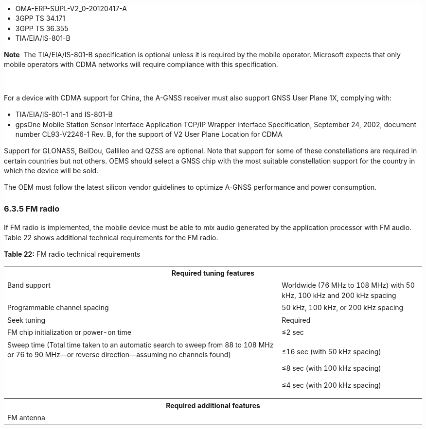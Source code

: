 -   OMA-ERP-SUPL-V2\_0-20120417-A
-   3GPP TS 34.171
-   3GPP TS 36.355
-   TIA/EIA/IS-801-B

**Note**  The TIA/EIA/IS-801-B specification is optional unless it is required by the mobile operator. Microsoft expects that only mobile operators with CDMA networks will require compliance with this specification.

 

For a device with CDMA support for China, the A-GNSS receiver must also support GNSS User Plane 1X, complying with:

-   TIA/EIA/IS-801-1 and IS-801-B
-   gpsOne Mobile Station Sensor Interface Application TCP/IP Wrapper Interface Specification, September 24, 2002, document number CL93-V2246-1 Rev. B, for the support of V2 User Plane Location for CDMA

Support for GLONASS, BeiDou, Gallileo and QZSS are optional. Note that support for some of these constellations are required in certain countries but not others. OEMS should select a GNSS chip with the most suitable constellation support for the country in which the device will be sold.

The OEM must follow the latest silicon vendor guidelines to optimize A-GNSS performance and power consumption.

### 6.3.5 FM radio

If FM radio is implemented, the mobile device must be able to mix audio generated by the application processor with FM audio. Table 22 shows additional technical requirements for the FM radio.

**Table 22:** FM radio technical requirements

<table>
<tr>
<th colspan="2">Required tuning features</th>
</tr>
<tr>
<td>Band support</td>
<td>Worldwide (76 MHz to 108 MHz) with 50 kHz, 100 kHz and 200 kHz spacing</td>
</tr>
<tr>
<td>Programmable channel spacing</td>
<td>50 kHz, 100 kHz, or 200 kHz spacing</td>
</tr>
<tr>
<td>Seek tuning</td>
<td>Required</td>
</tr>
<tr>
<td>FM chip initialization or power-on time</td>
<td>≤2 sec </td>
</tr>
<tr>
<td>Sweep time (Total time taken to an automatic search to sweep from 88 to 108 MHz or 76 to 90 MHz—or reverse direction—assuming no channels found)</td>
<td>
<p>≤16 sec (with 50 kHz spacing)</p>
<p>≤8 sec (with 100 kHz spacing)</p>
<p>≤4 sec (with 200 kHz spacing)
</p>
</td>
</tr>
<tr>
<th colspan="2">Required additional features</th>
</tr>
<tr>
<td>FM antenna</td>